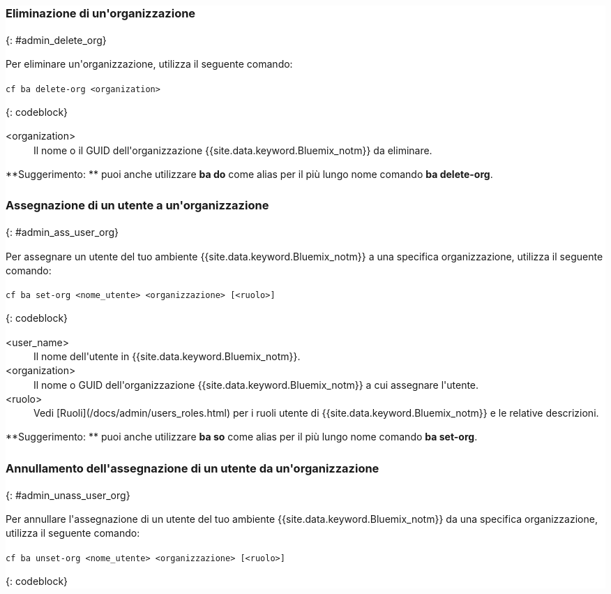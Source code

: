 ### Eliminazione di un'organizzazione
{: #admin_delete_org}

Per eliminare un'organizzazione, utilizza il seguente comando:

```
cf ba delete-org <organization>
```
{: codeblock}

<dl class="parml">
<dt class="pt dlterm">&lt;organization&gt;</dt>
<dd class="pd">Il nome o il GUID dell'organizzazione {{site.data.keyword.Bluemix_notm}} da eliminare.</dd>
</dl>

**Suggerimento: ** puoi anche utilizzare **ba do** come alias per
il più lungo nome comando **ba delete-org**.

### Assegnazione di un utente a un'organizzazione
{: #admin_ass_user_org}

Per assegnare un utente del tuo ambiente {{site.data.keyword.Bluemix_notm}} a
una specifica organizzazione, utilizza il seguente comando:

```
cf ba set-org <nome_utente> <organizzazione> [<ruolo>]
```
{: codeblock}

<dl class="parml">
<dt class="pt dlterm">&lt;user_name&gt;</dt>
<dd class="pd">Il nome dell'utente in {{site.data.keyword.Bluemix_notm}}.</dd>
<dt class="pt dlterm">&lt;organization&gt;</dt>
<dd class="pd">Il nome o GUID dell'organizzazione {{site.data.keyword.Bluemix_notm}} a cui assegnare l'utente.</dd>
<dt class="pt dlterm">&lt;ruolo&gt;</dt>
<dd class="pd">Vedi [Ruoli](/docs/admin/users_roles.html) per i ruoli utente di {{site.data.keyword.Bluemix_notm}} e le relative
descrizioni.</dd>
</dl>

**Suggerimento: ** puoi anche utilizzare **ba so** come alias per
il più lungo nome comando **ba set-org**.

### Annullamento dell'assegnazione di un utente da un'organizzazione
{: #admin_unass_user_org}

Per annullare l'assegnazione di un utente del tuo ambiente {{site.data.keyword.Bluemix_notm}} da
una specifica organizzazione, utilizza il seguente comando:

```
cf ba unset-org <nome_utente> <organizzazione> [<ruolo>]
```
{: codeblock}
